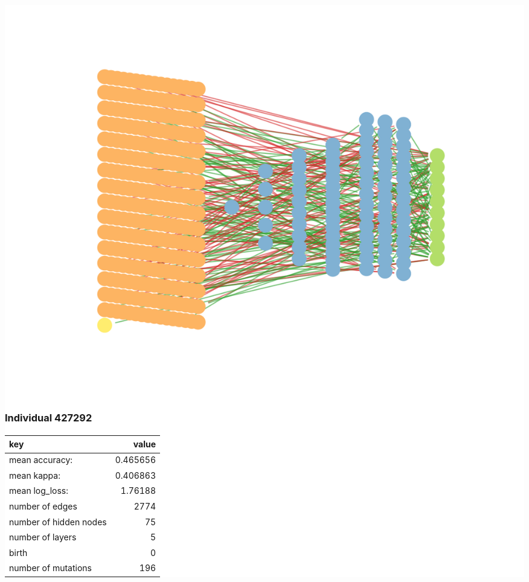 ![Network of individual 452152](media/network_452152.svg)


### Individual 427292


| key                    |       value |
|:-----------------------|------------:|
| mean accuracy:         |    0.465656 |
| mean kappa:            |    0.406863 |
| mean log_loss:         |    1.76188  |
| number of edges        | 2774        |
| number of hidden nodes |   75        |
| number of layers       |    5        |
| birth                  |    0        |
| number of mutations    |  196        |
